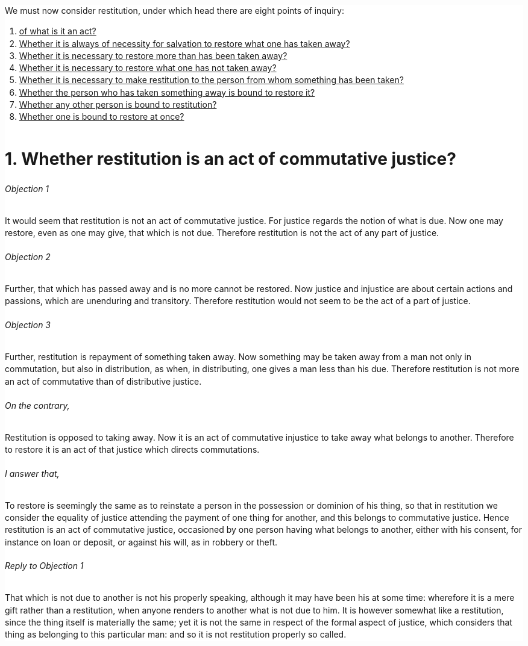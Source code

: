 We must now consider restitution, under which head there are eight points of inquiry:  

1. [ of what is it an act?](#1.%20Whether%20restitution%20is%20an%20act%20of%20commutative%20justice?)
2. [ Whether it is always of necessity for salvation to restore what one has taken away?  ](#2.%20Whether%20restitution%20of%20what%20has%20been%20taken%20away%20is%20necessary%20for%20salvation?)
3. [ Whether it is necessary to restore more than has been taken away?](#3.%20Whether%20it%20suffices%20to%20restore%20the%20exact%20amount%20taken?)
4. [ Whether it is necessary to restore what one has not taken away?](#4.%20Whether%20a%20man%20is%20bound%20to%20restore%20what%20he%20has%20not%20taken?)
5. [ Whether it is necessary to make restitution to the person from whom something has been taken?  ](#5.%20Whether%20restitution%20must%20always%20be%20made%20to%20the%20person%20from%20whom%20a%20thing%20has%20been%20taken?)
6. [ Whether the person who has taken something away is bound to restore it?  ](#6.%20Whether%20he%20that%20has%20taken%20a%20thing%20is%20always%20bound%20to%20restitution?)
7. [ Whether any other person is bound to restitution?](#7.%20Whether%20restitution%20is%20binding%20on%20those%20who%20have%20not%20taken?)
8. [ Whether one is bound to restore at once?](#8.%20Whether%20a%20man%20is%20bound%20to%20immediate%20restitution,%20or%20may%20he%20put%20it%20off?)



# 1. Whether restitution is an act of commutative justice? 

###### Objection 1
It would seem that restitution is not an act of commutative justice. For justice regards the notion of what is due. Now one may restore, even as one may give, that which is not due. Therefore restitution is not the act of any part of justice.  

###### Objection 2
Further, that which has passed away and is no more cannot be restored. Now justice and injustice are about certain actions and passions, which are unenduring and transitory. Therefore restitution would not seem to be the act of a part of justice.  

###### Objection 3
Further, restitution is repayment of something taken away. Now something may be taken away from a man not only in commutation, but also in distribution, as when, in distributing, one gives a man less than his due. Therefore restitution is not more an act of commutative than of distributive justice.  

###### On the contrary,
Restitution is opposed to taking away. Now it is an act of commutative injustice to take away what belongs to another. Therefore to restore it is an act of that justice which directs commutations.  

###### I answer that,
To restore is seemingly the same as to reinstate a person in the possession or dominion of his thing, so that in restitution we consider the equality of justice attending the payment of one thing for another, and this belongs to commutative justice. Hence restitution is an act of commutative justice, occasioned by one person having what belongs to another, either with his consent, for instance on loan or deposit, or against his will, as in robbery or theft.  

###### Reply to Objection 1
That which is not due to another is not his properly speaking, although it may have been his at some time: wherefore it is a mere gift rather than a restitution, when anyone renders to another what is not due to him. It is however somewhat like a restitution, since the thing itself is materially the same; yet it is not the same in respect of the formal aspect of justice, which considers that thing as belonging to this particular man: and so it is not restitution properly so called.  
